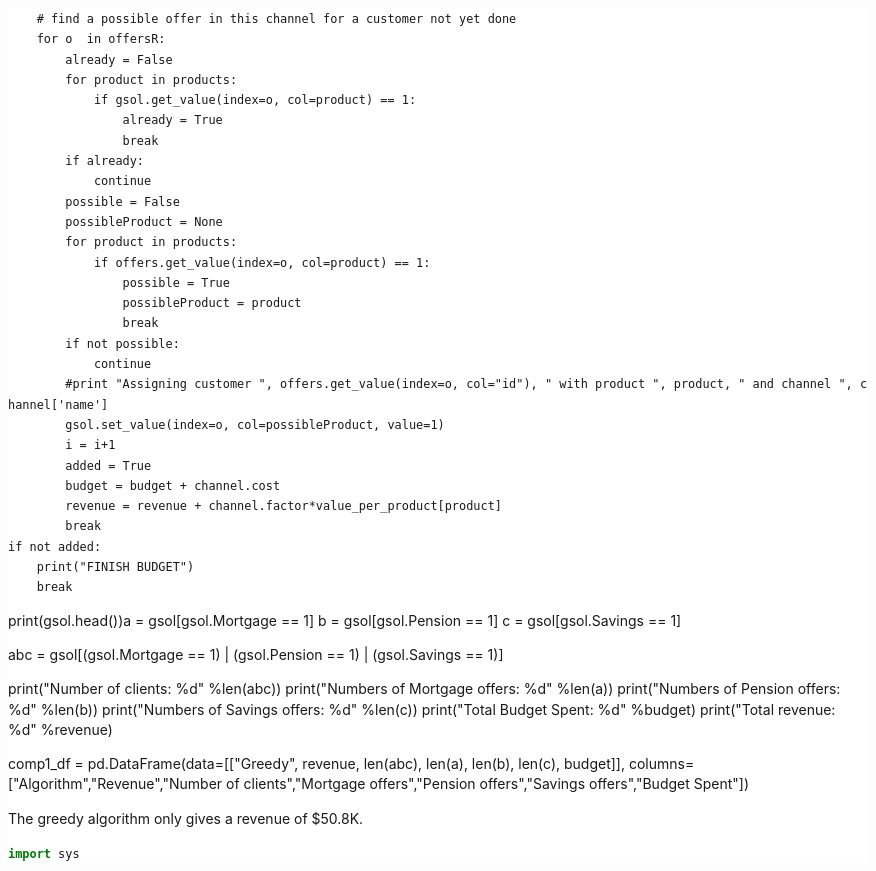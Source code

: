         # find a possible offer in this channel for a customer not yet done
        for o  in offersR:
            already = False
            for product in products:   
                if gsol.get_value(index=o, col=product) == 1:
                    already = True
                    break
            if already:
                continue
            possible = False
            possibleProduct = None
            for product in products:
                if offers.get_value(index=o, col=product) == 1:
                    possible = True
                    possibleProduct = product
                    break
            if not possible:
                continue
            #print "Assigning customer ", offers.get_value(index=o, col="id"), " with product ", product, " and channel ", channel['name']
            gsol.set_value(index=o, col=possibleProduct, value=1)
            i = i+1
            added = True
            budget = budget + channel.cost
            revenue = revenue + channel.factor*value_per_product[product]            
            break
    if not added:
        print("FINISH BUDGET")
        break
    
print(gsol.head())a = gsol[gsol.Mortgage == 1]
b = gsol[gsol.Pension == 1]
c = gsol[gsol.Savings == 1]

abc = gsol[(gsol.Mortgage == 1) | (gsol.Pension == 1) | (gsol.Savings == 1)]

print("Number of clients: %d" %len(abc))
print("Numbers of Mortgage offers: %d" %len(a))
print("Numbers of Pension offers: %d" %len(b))
print("Numbers of Savings offers: %d" %len(c))
print("Total Budget Spent: %d" %budget)
print("Total revenue: %d" %revenue)


comp1_df = pd.DataFrame(data=[["Greedy", revenue, len(abc), len(a), len(b), len(c), budget]], columns=["Algorithm","Revenue","Number of clients","Mortgage offers","Pension offers","Savings offers","Budget Spent"])

The greedy algorithm only gives a revenue of \$50.8K.


```python
import sys
```
